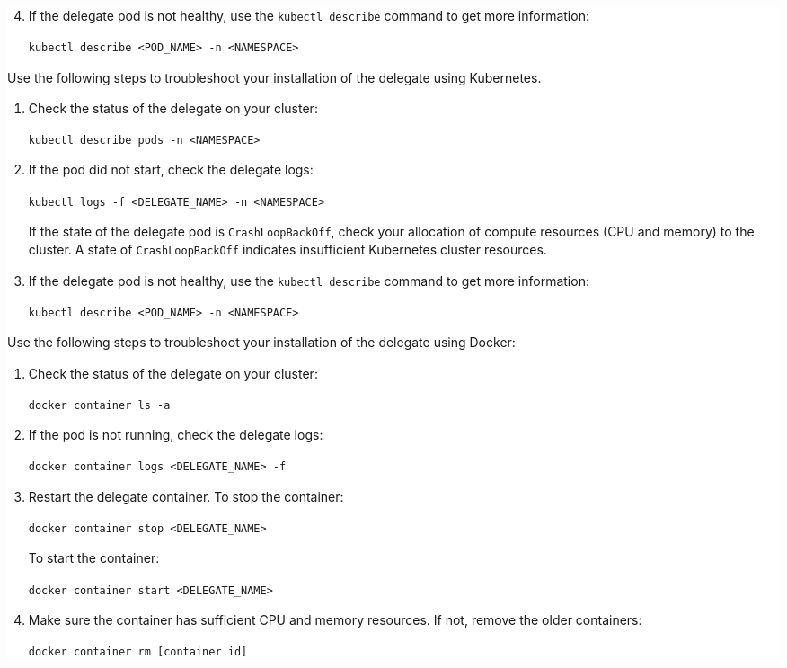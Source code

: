 4. If the delegate pod is not healthy, use the `kubectl describe` command to get more information:

   ```
   kubectl describe <POD_NAME> -n <NAMESPACE>
   ```

</TabItem>
<TabItem value="Kubernetes Manifest">

Use the following steps to troubleshoot your installation of the delegate using Kubernetes.

1. Check the status of the delegate on your cluster:

   ```
   kubectl describe pods -n <NAMESPACE>
   ```

2. If the pod did not start, check the delegate logs:

   ```
   kubectl logs -f <DELEGATE_NAME> -n <NAMESPACE>
   ```

   If the state of the delegate pod is `CrashLoopBackOff`, check your allocation of compute resources (CPU and memory) to the cluster. A state of `CrashLoopBackOff` indicates insufficient Kubernetes cluster resources.

3. If the delegate pod is not healthy, use the `kubectl describe` command to get more information:

   ```
   kubectl describe <POD_NAME> -n <NAMESPACE>
   ```

</TabItem>
<TabItem value="Docker">

Use the following steps to troubleshoot your installation of the delegate using Docker:

1. Check the status of the delegate on your cluster:

   ```
   docker container ls -a
   ```

2. If the pod is not running, check the delegate logs:

   ```
   docker container logs <DELEGATE_NAME> -f
   ```

3. Restart the delegate container. To stop the container:

   ```
   docker container stop <DELEGATE_NAME>
   ```

   To start the container:

   ```
   docker container start <DELEGATE_NAME>
   ```

4. Make sure the container has sufficient CPU and memory resources. If not, remove the older containers:

   ```
   docker container rm [container id]
   ```

</TabItem>
</Tabs>

